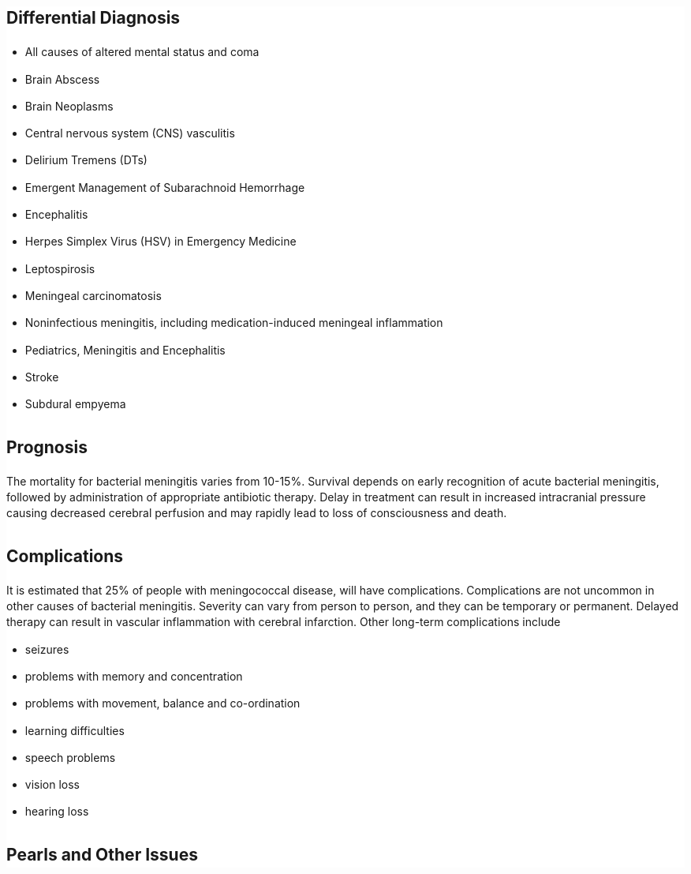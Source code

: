 ## Differential Diagnosis

- All causes of altered mental status and coma

- Brain Abscess

- Brain Neoplasms

- Central nervous system (CNS) vasculitis

- Delirium Tremens (DTs)

- Emergent Management of Subarachnoid Hemorrhage

- Encephalitis

- Herpes Simplex Virus (HSV) in Emergency Medicine

- Leptospirosis

- Meningeal carcinomatosis

- Noninfectious meningitis, including medication-induced meningeal inflammation

- Pediatrics, Meningitis and Encephalitis

- Stroke

- Subdural empyema

## Prognosis

The mortality for bacterial meningitis varies from 10-15%. Survival depends on early recognition of acute bacterial meningitis, followed by administration of appropriate antibiotic therapy. Delay in treatment can result in increased intracranial pressure causing decreased cerebral perfusion and may rapidly lead to loss of consciousness and death.

## Complications

It is estimated that 25% of people with meningococcal disease, will have complications. Complications are not uncommon in other causes of bacterial meningitis. Severity can vary from person to person, and they can be temporary or permanent. Delayed therapy can result in vascular inflammation with cerebral infarction. Other long-term complications include

- seizures

- problems with memory and concentration

- problems with movement, balance and co-ordination

- learning difficulties

- speech problems

- vision loss

- hearing loss

## Pearls and Other Issues
